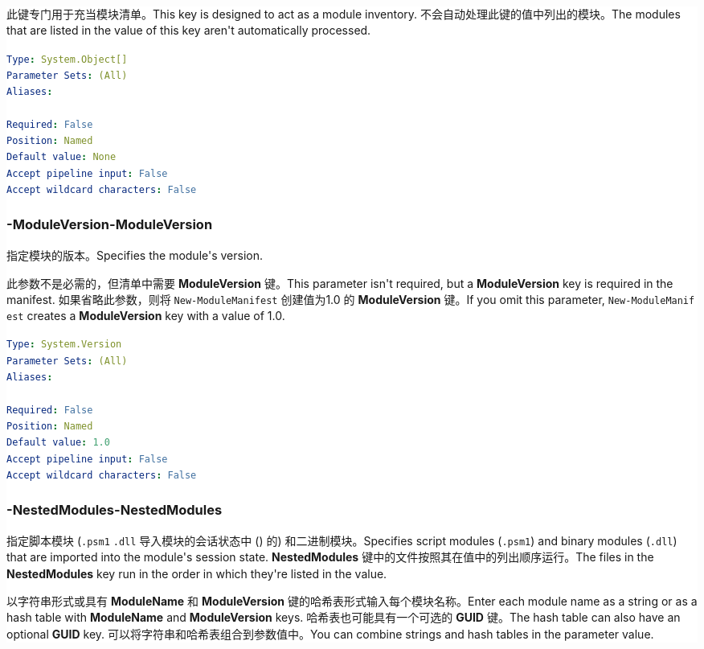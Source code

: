 <span data-ttu-id="1fa12-219">此键专门用于充当模块清单。</span><span class="sxs-lookup"><span data-stu-id="1fa12-219">This key is designed to act as a module inventory.</span></span> <span data-ttu-id="1fa12-220">不会自动处理此键的值中列出的模块。</span><span class="sxs-lookup"><span data-stu-id="1fa12-220">The modules that are listed in the value of this key aren't automatically processed.</span></span>

```yaml
Type: System.Object[]
Parameter Sets: (All)
Aliases:

Required: False
Position: Named
Default value: None
Accept pipeline input: False
Accept wildcard characters: False
```

### <span data-ttu-id="1fa12-221">-ModuleVersion</span><span class="sxs-lookup"><span data-stu-id="1fa12-221">-ModuleVersion</span></span>

<span data-ttu-id="1fa12-222">指定模块的版本。</span><span class="sxs-lookup"><span data-stu-id="1fa12-222">Specifies the module's version.</span></span>

<span data-ttu-id="1fa12-223">此参数不是必需的，但清单中需要 **ModuleVersion** 键。</span><span class="sxs-lookup"><span data-stu-id="1fa12-223">This parameter isn't required, but a **ModuleVersion** key is required in the manifest.</span></span> <span data-ttu-id="1fa12-224">如果省略此参数，则将 `New-ModuleManifest` 创建值为1.0 的 **ModuleVersion** 键。</span><span class="sxs-lookup"><span data-stu-id="1fa12-224">If you omit this parameter, `New-ModuleManifest` creates a **ModuleVersion** key with a value of 1.0.</span></span>

```yaml
Type: System.Version
Parameter Sets: (All)
Aliases:

Required: False
Position: Named
Default value: 1.0
Accept pipeline input: False
Accept wildcard characters: False
```

### <span data-ttu-id="1fa12-225">-NestedModules</span><span class="sxs-lookup"><span data-stu-id="1fa12-225">-NestedModules</span></span>

<span data-ttu-id="1fa12-226">指定脚本模块 (`.psm1` `.dll` 导入模块的会话状态中 () 的) 和二进制模块。</span><span class="sxs-lookup"><span data-stu-id="1fa12-226">Specifies script modules (`.psm1`) and binary modules (`.dll`) that are imported into the module's session state.</span></span> <span data-ttu-id="1fa12-227">**NestedModules** 键中的文件按照其在值中的列出顺序运行。</span><span class="sxs-lookup"><span data-stu-id="1fa12-227">The files in the **NestedModules** key run in the order in which they're listed in the value.</span></span>

<span data-ttu-id="1fa12-228">以字符串形式或具有 **ModuleName** 和 **ModuleVersion** 键的哈希表形式输入每个模块名称。</span><span class="sxs-lookup"><span data-stu-id="1fa12-228">Enter each module name as a string or as a hash table with **ModuleName** and **ModuleVersion** keys.</span></span> <span data-ttu-id="1fa12-229">哈希表也可能具有一个可选的 **GUID** 键。</span><span class="sxs-lookup"><span data-stu-id="1fa12-229">The hash table can also have an optional **GUID** key.</span></span> <span data-ttu-id="1fa12-230">可以将字符串和哈希表组合到参数值中。</span><span class="sxs-lookup"><span data-stu-id="1fa12-230">You can combine strings and hash tables in the parameter value.</span></span>
